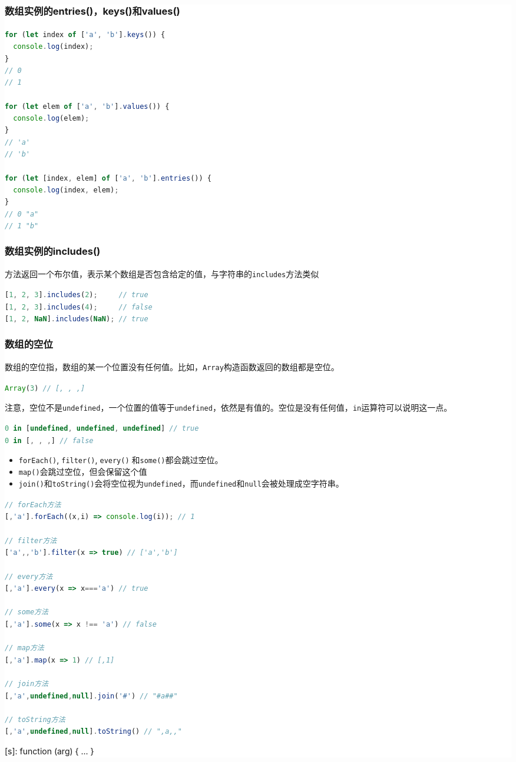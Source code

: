 ### 数组实例的entries()，keys()和values()
```javascript
for (let index of ['a', 'b'].keys()) {
  console.log(index);
}
// 0
// 1

for (let elem of ['a', 'b'].values()) {
  console.log(elem);
}
// 'a'
// 'b'

for (let [index, elem] of ['a', 'b'].entries()) {
  console.log(index, elem);
}
// 0 "a"
// 1 "b"
```
### 数组实例的includes()
方法返回一个布尔值，表示某个数组是否包含给定的值，与字符串的`includes`方法类似
```javascript
[1, 2, 3].includes(2);     // true
[1, 2, 3].includes(4);     // false
[1, 2, NaN].includes(NaN); // true
```
### 数组的空位

数组的空位指，数组的某一个位置没有任何值。比如，`Array`构造函数返回的数组都是空位。
```javascript
Array(3) // [, , ,]
```
注意，空位不是`undefined`，一个位置的值等于`undefined`，依然是有值的。空位是没有任何值，`in`运算符可以说明这一点。
```javascript
0 in [undefined, undefined, undefined] // true
0 in [, , ,] // false
```
- `forEach()`, `filter()`, `every()` 和`some()`都会跳过空位。
- `map()`会跳过空位，但会保留这个值
- `join()`和`toString()`会将空位视为`undefined`，而`undefined`和`null`会被处理成空字符串。

```javascript
// forEach方法
[,'a'].forEach((x,i) => console.log(i)); // 1

// filter方法
['a',,'b'].filter(x => true) // ['a','b']

// every方法
[,'a'].every(x => x==='a') // true

// some方法
[,'a'].some(x => x !== 'a') // false

// map方法
[,'a'].map(x => 1) // [,1]

// join方法
[,'a',undefined,null].join('#') // "#a##"

// toString方法
[,'a',undefined,null].toString() // ",a,,"
```

  [propKey]: true,
  ['a' + 'bc']: 123
  [mySymbol]: 'Hello!'
  [s]: function (arg) { ... }